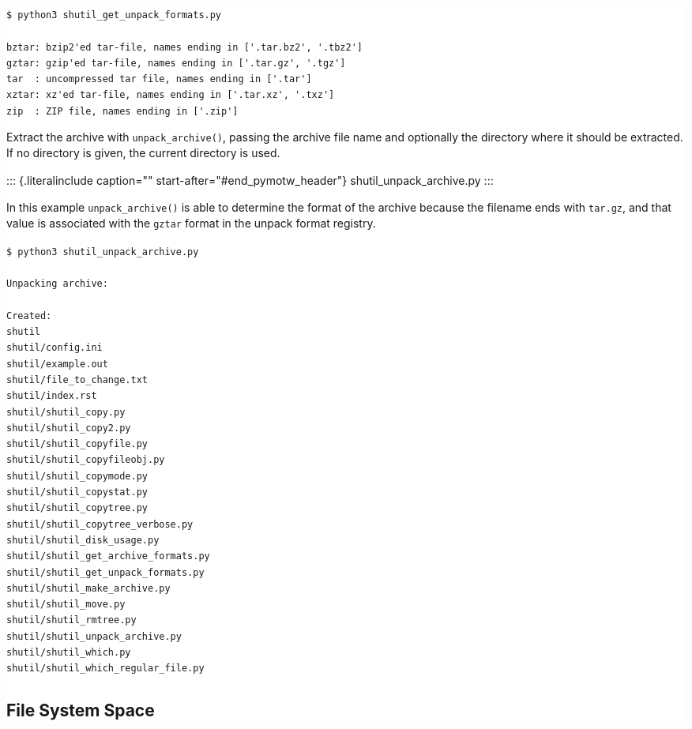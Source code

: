 ``` {.sourceCode .none}
$ python3 shutil_get_unpack_formats.py

bztar: bzip2'ed tar-file, names ending in ['.tar.bz2', '.tbz2']
gztar: gzip'ed tar-file, names ending in ['.tar.gz', '.tgz']
tar  : uncompressed tar file, names ending in ['.tar']
xztar: xz'ed tar-file, names ending in ['.tar.xz', '.txz']
zip  : ZIP file, names ending in ['.zip']
```

Extract the archive with `unpack_archive()`, passing the archive file
name and optionally the directory where it should be extracted. If no
directory is given, the current directory is used.

::: {.literalinclude caption="" start-after="#end_pymotw_header"}
shutil\_unpack\_archive.py
:::

In this example `unpack_archive()` is able to determine the format of
the archive because the filename ends with `tar.gz`, and that value is
associated with the `gztar` format in the unpack format registry.

``` {.sourceCode .none}
$ python3 shutil_unpack_archive.py

Unpacking archive:

Created:
shutil
shutil/config.ini
shutil/example.out
shutil/file_to_change.txt
shutil/index.rst
shutil/shutil_copy.py
shutil/shutil_copy2.py
shutil/shutil_copyfile.py
shutil/shutil_copyfileobj.py
shutil/shutil_copymode.py
shutil/shutil_copystat.py
shutil/shutil_copytree.py
shutil/shutil_copytree_verbose.py
shutil/shutil_disk_usage.py
shutil/shutil_get_archive_formats.py
shutil/shutil_get_unpack_formats.py
shutil/shutil_make_archive.py
shutil/shutil_move.py
shutil/shutil_rmtree.py
shutil/shutil_unpack_archive.py
shutil/shutil_which.py
shutil/shutil_which_regular_file.py
```

File System Space
-----------------
